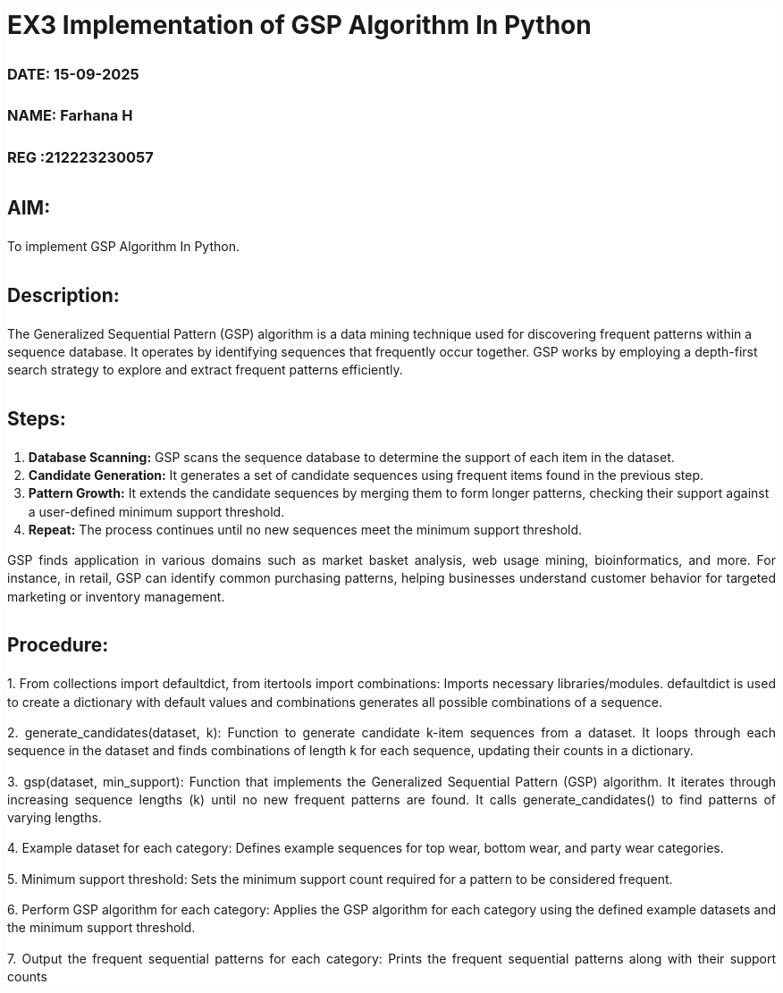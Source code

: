 # EX3 Implementation of GSP Algorithm In Python
### DATE: 15-09-2025
### NAME: Farhana H
### REG :212223230057
## AIM: 
To implement GSP Algorithm In Python.
## Description:
The Generalized Sequential Pattern (GSP) algorithm is a data mining technique used for discovering frequent patterns within a sequence database. It operates by identifying sequences that frequently occur together. GSP works by employing a depth-first search strategy to explore and extract frequent patterns efficiently.
## Steps:
1. <strong>Database Scanning:</strong> GSP scans the sequence database to determine the support of each item in the dataset.
2. <strong>Candidate Generation:</strong> It generates a set of candidate sequences using frequent items found in the previous step.
3. <strong>Pattern Growth:</strong> It extends the candidate sequences by merging them to form longer patterns, checking their support against a user-defined minimum support threshold.
4. <strong>Repeat:</strong> The process continues until no new sequences meet the minimum support threshold.
<p align="justify">
GSP finds application in various domains such as market basket analysis, web usage mining, bioinformatics, and more. For instance, in retail, GSP can identify common purchasing patterns, helping businesses understand customer behavior for targeted marketing or inventory management.
</p>

## Procedure:
<p align="justify">
1. From collections import defaultdict, from itertools import combinations: Imports necessary libraries/modules. defaultdict is
used to create a dictionary with default values and combinations generates all possible combinations of a sequence.</p>
<p align="justify">
2. generate_candidates(dataset, k): Function to generate candidate k-item sequences from a dataset. It loops through each sequence in the
dataset and finds combinations of length k for each sequence, updating their counts in a dictionary.</p>
<p align="justify">
3. gsp(dataset, min_support): Function that implements the Generalized Sequential Pattern (GSP) algorithm. It iterates through increasing
sequence lengths (k) until no new frequent patterns are found. It calls generate_candidates() to find patterns of varying lengths.</p>
<p align="justify">
4. Example dataset for each category: Defines example sequences for top wear, bottom wear, and party wear categories.</p>
<p align="justify">
5. Minimum support threshold: Sets the minimum support count required for a pattern to be considered frequent.</p>
<p align="justify">
6. Perform GSP algorithm for each category: Applies the GSP algorithm for each category using the defined example datasets and the
minimum support threshold.</p>
<p align="justify">
7. Output the frequent sequential patterns for each category: Prints the frequent sequential patterns 
    along with their support counts
